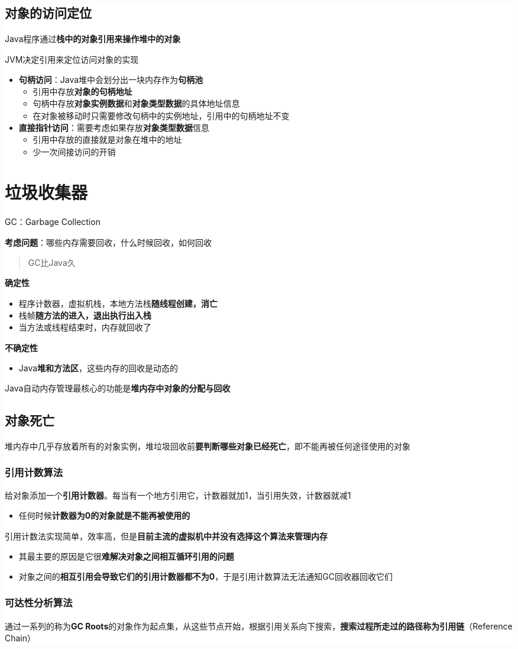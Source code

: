 ## 对象的访问定位

Java程序通过**栈中的对象引用来操作堆中的对象**

JVM决定引用来定位访问对象的实现

- **句柄访问**：Java堆中会划分出一块内存作为**句柄池**
  - 引用中存放**对象的句柄地址**
  - 句柄中存放**对象实例数据**和**对象类型数据**的具体地址信息
  - 在对象被移动时只需要修改句柄中的实例地址，引用中的句柄地址不变
- **直接指针访问**：需要考虑如果存放**对象类型数据**信息
  - 引用中存放的直接就是对象在堆中的地址
  - 少一次间接访问的开销



# 垃圾收集器

GC：Garbage Collection

**考虑问题**：哪些内存需要回收，什么时候回收，如何回收

> GC比Java久

**确定性**

- 程序计数器，虚拟机栈，本地方法栈**随线程创建，消亡**
- 栈帧**随方法的进入，退出执行出入栈**
- 当方法或线程结束时，内存就回收了

**不确定性**

- Java**堆和方法区**，这些内存的回收是动态的

Java自动内存管理最核心的功能是**堆内存中对象的分配与回收**



## 对象死亡

堆内存中几乎存放着所有的对象实例，堆垃圾回收前**要判断哪些对象已经死亡**，即不能再被任何途径使用的对象

### 引用计数算法

给对象添加一个**引用计数器**。每当有一个地方引用它，计数器就加1，当引用失效，计数器就减1

- 任何时候**计数器为0的对象就是不能再被使用的**

引用计数法实现简单，效率高，但是**目前主流的虚拟机中并没有选择这个算法来管理内存**

- 其最主要的原因是它很**难解决对象之间相互循环引用的问题**

- 对象之间的**相互引用会导致它们的引用计数器都不为0**，于是引用计数算法无法通知GC回收器回收它们

### 可达性分析算法

通过一系列的称为**GC Roots**的对象作为起点集，从这些节点开始，根据引用关系向下搜索，**搜索过程所走过的路径称为引用链**（Reference Chain）
